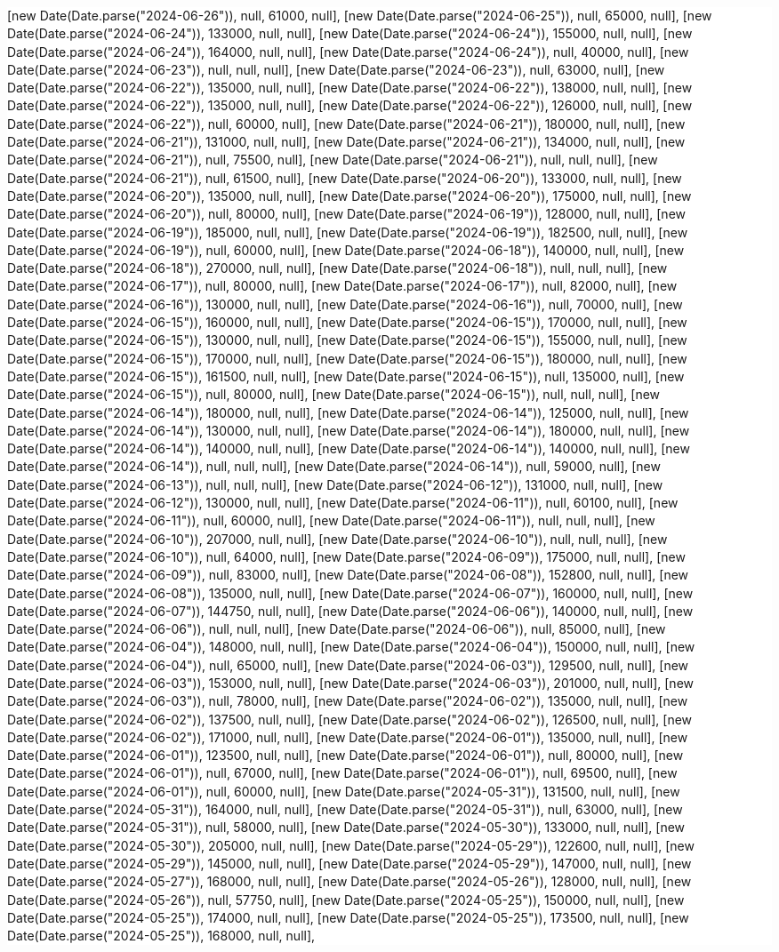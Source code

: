 [new Date(Date.parse("2024-06-26")), null, 61000, null], [new Date(Date.parse("2024-06-25")), null, 65000, null], [new Date(Date.parse("2024-06-24")), 133000, null, null], [new Date(Date.parse("2024-06-24")), 155000, null, null], [new Date(Date.parse("2024-06-24")), 164000, null, null], [new Date(Date.parse("2024-06-24")), null, 40000, null], [new Date(Date.parse("2024-06-23")), null, null, null], [new Date(Date.parse("2024-06-23")), null, 63000, null], [new Date(Date.parse("2024-06-22")), 135000, null, null], [new Date(Date.parse("2024-06-22")), 138000, null, null], [new Date(Date.parse("2024-06-22")), 135000, null, null], [new Date(Date.parse("2024-06-22")), 126000, null, null], [new Date(Date.parse("2024-06-22")), null, 60000, null], [new Date(Date.parse("2024-06-21")), 180000, null, null], [new Date(Date.parse("2024-06-21")), 131000, null, null], [new Date(Date.parse("2024-06-21")), 134000, null, null], [new Date(Date.parse("2024-06-21")), null, 75500, null], [new Date(Date.parse("2024-06-21")), null, null, null], [new Date(Date.parse("2024-06-21")), null, 61500, null], [new Date(Date.parse("2024-06-20")), 133000, null, null], [new Date(Date.parse("2024-06-20")), 135000, null, null], [new Date(Date.parse("2024-06-20")), 175000, null, null], [new Date(Date.parse("2024-06-20")), null, 80000, null], [new Date(Date.parse("2024-06-19")), 128000, null, null], [new Date(Date.parse("2024-06-19")), 185000, null, null], [new Date(Date.parse("2024-06-19")), 182500, null, null], [new Date(Date.parse("2024-06-19")), null, 60000, null], [new Date(Date.parse("2024-06-18")), 140000, null, null], [new Date(Date.parse("2024-06-18")), 270000, null, null], [new Date(Date.parse("2024-06-18")), null, null, null], [new Date(Date.parse("2024-06-17")), null, 80000, null], [new Date(Date.parse("2024-06-17")), null, 82000, null], [new Date(Date.parse("2024-06-16")), 130000, null, null], [new Date(Date.parse("2024-06-16")), null, 70000, null], [new Date(Date.parse("2024-06-15")), 160000, null, null], [new Date(Date.parse("2024-06-15")), 170000, null, null], [new Date(Date.parse("2024-06-15")), 130000, null, null], [new Date(Date.parse("2024-06-15")), 155000, null, null], [new Date(Date.parse("2024-06-15")), 170000, null, null], [new Date(Date.parse("2024-06-15")), 180000, null, null], [new Date(Date.parse("2024-06-15")), 161500, null, null], [new Date(Date.parse("2024-06-15")), null, 135000, null], [new Date(Date.parse("2024-06-15")), null, 80000, null], [new Date(Date.parse("2024-06-15")), null, null, null], [new Date(Date.parse("2024-06-14")), 180000, null, null], [new Date(Date.parse("2024-06-14")), 125000, null, null], [new Date(Date.parse("2024-06-14")), 130000, null, null], [new Date(Date.parse("2024-06-14")), 180000, null, null], [new Date(Date.parse("2024-06-14")), 140000, null, null], [new Date(Date.parse("2024-06-14")), 140000, null, null], [new Date(Date.parse("2024-06-14")), null, null, null], [new Date(Date.parse("2024-06-14")), null, 59000, null], [new Date(Date.parse("2024-06-13")), null, null, null], [new Date(Date.parse("2024-06-12")), 131000, null, null], [new Date(Date.parse("2024-06-12")), 130000, null, null], [new Date(Date.parse("2024-06-11")), null, 60100, null], [new Date(Date.parse("2024-06-11")), null, 60000, null], [new Date(Date.parse("2024-06-11")), null, null, null], [new Date(Date.parse("2024-06-10")), 207000, null, null], [new Date(Date.parse("2024-06-10")), null, null, null], [new Date(Date.parse("2024-06-10")), null, 64000, null], [new Date(Date.parse("2024-06-09")), 175000, null, null], [new Date(Date.parse("2024-06-09")), null, 83000, null], [new Date(Date.parse("2024-06-08")), 152800, null, null], [new Date(Date.parse("2024-06-08")), 135000, null, null], [new Date(Date.parse("2024-06-07")), 160000, null, null], [new Date(Date.parse("2024-06-07")), 144750, null, null], [new Date(Date.parse("2024-06-06")), 140000, null, null], [new Date(Date.parse("2024-06-06")), null, null, null], [new Date(Date.parse("2024-06-06")), null, 85000, null], [new Date(Date.parse("2024-06-04")), 148000, null, null], [new Date(Date.parse("2024-06-04")), 150000, null, null], [new Date(Date.parse("2024-06-04")), null, 65000, null], [new Date(Date.parse("2024-06-03")), 129500, null, null], [new Date(Date.parse("2024-06-03")), 153000, null, null], [new Date(Date.parse("2024-06-03")), 201000, null, null], [new Date(Date.parse("2024-06-03")), null, 78000, null], [new Date(Date.parse("2024-06-02")), 135000, null, null], [new Date(Date.parse("2024-06-02")), 137500, null, null], [new Date(Date.parse("2024-06-02")), 126500, null, null], [new Date(Date.parse("2024-06-02")), 171000, null, null], [new Date(Date.parse("2024-06-01")), 135000, null, null], [new Date(Date.parse("2024-06-01")), 123500, null, null], [new Date(Date.parse("2024-06-01")), null, 80000, null], [new Date(Date.parse("2024-06-01")), null, 67000, null], [new Date(Date.parse("2024-06-01")), null, 69500, null], [new Date(Date.parse("2024-06-01")), null, 60000, null], [new Date(Date.parse("2024-05-31")), 131500, null, null], [new Date(Date.parse("2024-05-31")), 164000, null, null], [new Date(Date.parse("2024-05-31")), null, 63000, null], [new Date(Date.parse("2024-05-31")), null, 58000, null], [new Date(Date.parse("2024-05-30")), 133000, null, null], [new Date(Date.parse("2024-05-30")), 205000, null, null], [new Date(Date.parse("2024-05-29")), 122600, null, null], [new Date(Date.parse("2024-05-29")), 145000, null, null], [new Date(Date.parse("2024-05-29")), 147000, null, null], [new Date(Date.parse("2024-05-27")), 168000, null, null], [new Date(Date.parse("2024-05-26")), 128000, null, null], [new Date(Date.parse("2024-05-26")), null, 57750, null], [new Date(Date.parse("2024-05-25")), 150000, null, null], [new Date(Date.parse("2024-05-25")), 174000, null, null], [new Date(Date.parse("2024-05-25")), 173500, null, null], [new Date(Date.parse("2024-05-25")), 168000, null, null],